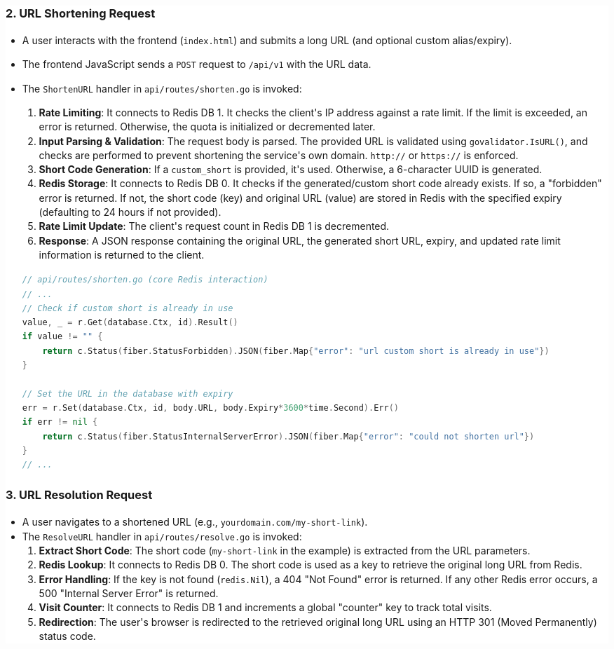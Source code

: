 ### 2. URL Shortening Request

-   A user interacts with the frontend (`index.html`) and submits a long URL (and optional custom alias/expiry).
-   The frontend JavaScript sends a `POST` request to `/api/v1` with the URL data.
-   The `ShortenURL` handler in `api/routes/shorten.go` is invoked:
    1.  **Rate Limiting**: It connects to Redis DB 1. It checks the client's IP address against a rate limit. If the limit is exceeded, an error is returned. Otherwise, the quota is initialized or decremented later.
    2.  **Input Parsing & Validation**: The request body is parsed. The provided URL is validated using `govalidator.IsURL()`, and checks are performed to prevent shortening the service's own domain. `http://` or `https://` is enforced.
    3.  **Short Code Generation**: If a `custom_short` is provided, it's used. Otherwise, a 6-character UUID is generated.
    4.  **Redis Storage**: It connects to Redis DB 0. It checks if the generated/custom short code already exists. If so, a "forbidden" error is returned. If not, the short code (key) and original URL (value) are stored in Redis with the specified expiry (defaulting to 24 hours if not provided).
    5.  **Rate Limit Update**: The client's request count in Redis DB 1 is decremented.
    6.  **Response**: A JSON response containing the original URL, the generated short URL, expiry, and updated rate limit information is returned to the client.

    ```go
    // api/routes/shorten.go (core Redis interaction)
    // ...
    // Check if custom short is already in use
    value, _ = r.Get(database.Ctx, id).Result()
    if value != "" {
        return c.Status(fiber.StatusForbidden).JSON(fiber.Map{"error": "url custom short is already in use"})
    }

    // Set the URL in the database with expiry
    err = r.Set(database.Ctx, id, body.URL, body.Expiry*3600*time.Second).Err()
    if err != nil {
        return c.Status(fiber.StatusInternalServerError).JSON(fiber.Map{"error": "could not shorten url"})
    }
    // ...
    ```

### 3. URL Resolution Request

-   A user navigates to a shortened URL (e.g., `yourdomain.com/my-short-link`).
-   The `ResolveURL` handler in `api/routes/resolve.go` is invoked:
    1.  **Extract Short Code**: The short code (`my-short-link` in the example) is extracted from the URL parameters.
    2.  **Redis Lookup**: It connects to Redis DB 0. The short code is used as a key to retrieve the original long URL from Redis.
    3.  **Error Handling**: If the key is not found (`redis.Nil`), a 404 "Not Found" error is returned. If any other Redis error occurs, a 500 "Internal Server Error" is returned.
    4.  **Visit Counter**: It connects to Redis DB 1 and increments a global "counter" key to track total visits.
    5.  **Redirection**: The user's browser is redirected to the retrieved original long URL using an HTTP 301 (Moved Permanently) status code.
